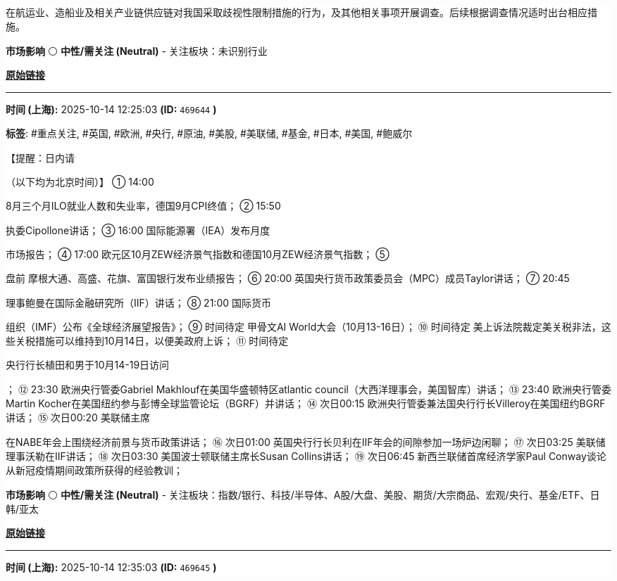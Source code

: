 在航运业、造船业及相关产业链供应链对我国采取歧视性限制措施的行为，及其他相关事项开展调查。后续根据调查情况适时出台相应措施。

**市场影响** ⚪ **中性/需关注 (Neutral)** - 关注板块：未识别行业

**[原始链接](https://t.me/FinanceNewsDaily/469643)**

---
**时间 (上海):** 2025-10-14 12:25:03 **(ID:** `469644` **)**

**标签**: #重点关注, #英国, #欧洲, #央行, #原油, #美股, #美联储, #基金, #日本, #美国, #鲍威尔

【提醒：日内请

（以下均为北京时间）】
① 14:00

8月三个月ILO就业人数和失业率，德国9月CPI终值；
② 15:50


执委Cipollone讲话；
③ 16:00 国际能源署（IEA）发布月度

市场报告；
④ 17:00 欧元区10月ZEW经济景气指数和德国10月ZEW经济景气指数；
⑤

盘前 摩根大通、高盛、花旗、富国银行发布业绩报告；
⑥ 20:00 英国央行货币政策委员会（MPC）成员Taylor讲话；
⑦ 20:45

理事鲍曼在国际金融研究所（IIF）讲话；
⑧ 21:00 国际货币

组织（IMF）公布《全球经济展望报告》；
⑨ 时间待定 甲骨文AI World大会（10月13-16日）；
⑩ 时间待定 美上诉法院裁定美关税非法，这些关税措施可以维持到10月14日，以便美政府上诉；
⑪ 时间待定

央行行长植田和男于10月14-19日访问

；
⑫ 23:30 欧洲央行管委Gabriel Makhlouf在美国华盛顿特区atlantic council（大西洋理事会，美国智库）讲话；
⑬ 23:40 欧洲央行管委Martin Kocher在美国纽约参与彭博全球监管论坛（BGRF）并讲话；
⑭ 次日00:15 欧洲央行管委兼法国央行行长Villeroy在美国纽约BGRF讲话；
⑮ 次日00:20 美联储主席

在NABE年会上围绕经济前景与货币政策讲话；
⑯ 次日01:00 英国央行行长贝利在IIF年会的间隙参加一场炉边闲聊；
⑰ 次日03:25 美联储理事沃勒在IIF讲话；
⑱ 次日03:30 美国波士顿联储主席长Susan Collins讲话；
⑲ 次日06:45 新西兰联储首席经济学家Paul Conway谈论从新冠疫情期间政策所获得的经验教训；

**市场影响** ⚪ **中性/需关注 (Neutral)** - 关注板块：指数/银行、科技/半导体、A股/大盘、美股、期货/大宗商品、宏观/央行、基金/ETF、日韩/亚太

**[原始链接](https://t.me/FinanceNewsDaily/469644)**

---
**时间 (上海):** 2025-10-14 12:35:03 **(ID:** `469645` **)**
